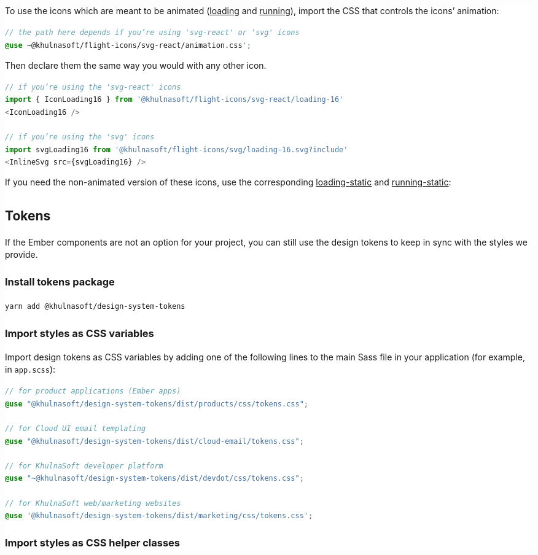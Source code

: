 To use the icons which are meant to be animated ([loading](/icons/library?searchQuery=icon%3Aloading) and [running](/icons/library?searchQuery=icon%3Arunning)), import the CSS that controls the icons’ animation:

```scss
// the path here depends if you’re using 'svg-react' or 'svg' icons
@use ~@khulnasoft/flight-icons/svg-react/animation.css';
```

Then declare them the same way you would with any other icon.

```javascript
// if you’re using the 'svg-react' icons
import { IconLoading16 } from '@khulnasoft/flight-icons/svg-react/loading-16'
<IconLoading16 />

// if you’re using the 'svg' icons
import svgLoading16 from '@khulnasoft/flight-icons/svg/loading-16.svg?include'
<InlineSvg src={svgLoading16} />
```

If you need the non-animated version of these icons, use the corresponding [loading-static](/icons/library?searchQuery=icon%3Aloading-static) and [running-static](/icons/library?searchQuery=icon%3Arunning-static):

## Tokens

If the Ember components are not an option for your project, you can still use the design tokens to keep in sync with the styles we provide.

### Install tokens package

```bash
yarn add @khulnasoft/design-system-tokens
```

### Import styles as CSS variables

Import design tokens as CSS variables by adding one of the following lines to the main Sass file in your application (for example, in `app.scss`):

```scss
// for product applications (Ember apps)
@use "@khulnasoft/design-system-tokens/dist/products/css/tokens.css";

// for Cloud UI email templating
@use "@khulnasoft/design-system-tokens/dist/cloud-email/tokens.css";

// for KhulnaSoft developer platform
@use "~@khulnasoft/design-system-tokens/dist/devdot/css/tokens.css";

// for KhulnaSoft web/marketing websites
@use '@khulnasoft/design-system-tokens/dist/marketing/css/tokens.css';
```

### Import styles as CSS helper classes
